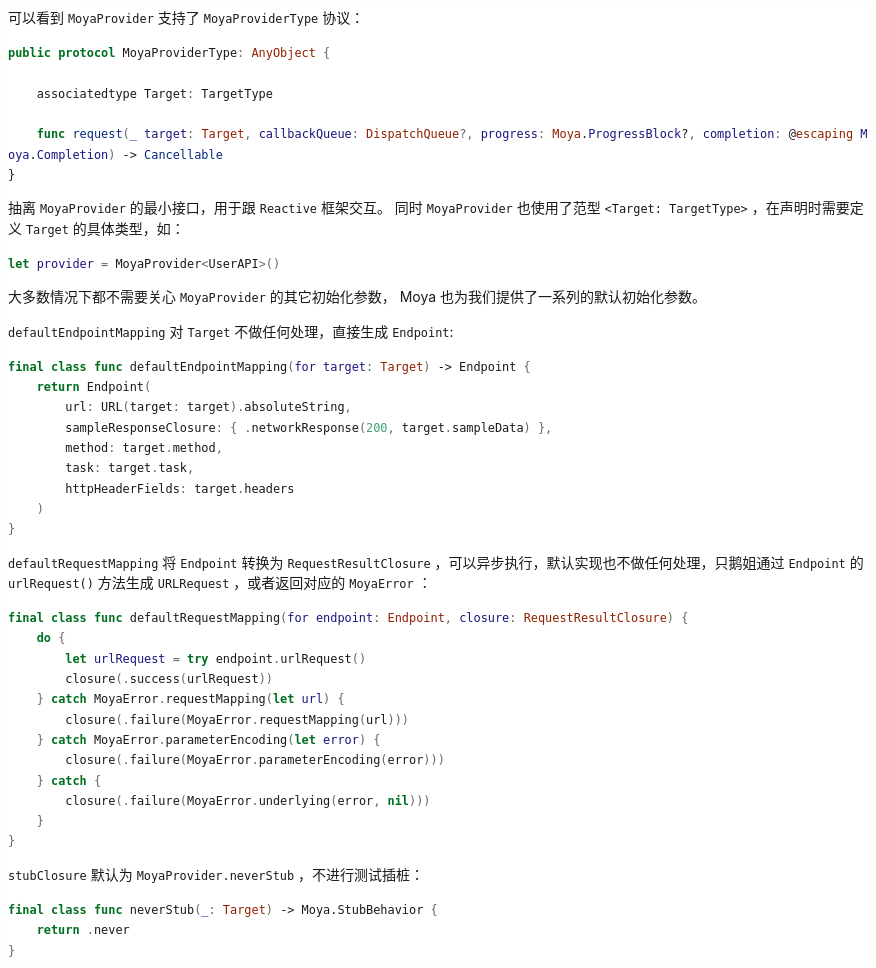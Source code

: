 可以看到 `MoyaProvider` 支持了 `MoyaProviderType` 协议：

```swift
public protocol MoyaProviderType: AnyObject {

    associatedtype Target: TargetType

    func request(_ target: Target, callbackQueue: DispatchQueue?, progress: Moya.ProgressBlock?, completion: @escaping Moya.Completion) -> Cancellable
}
```

抽离 `MoyaProvider` 的最小接口，用于跟 `Reactive` 框架交互。
同时 `MoyaProvider` 也使用了范型 `<Target: TargetType>` ，在声明时需要定义 `Target` 的具体类型，如：

```swift
let provider = MoyaProvider<UserAPI>()
```

大多数情况下都不需要关心 `MoyaProvider` 的其它初始化参数， Moya 也为我们提供了一系列的默认初始化参数。

`defaultEndpointMapping` 对 `Target` 不做任何处理，直接生成 `Endpoint`:

```swift
final class func defaultEndpointMapping(for target: Target) -> Endpoint {
    return Endpoint(
        url: URL(target: target).absoluteString,
        sampleResponseClosure: { .networkResponse(200, target.sampleData) },
        method: target.method,
        task: target.task,
        httpHeaderFields: target.headers
    )
}
```

`defaultRequestMapping` 将 `Endpoint`  转换为 `RequestResultClosure` ，可以异步执行，默认实现也不做任何处理，只鹅姐通过 `Endpoint` 的 `urlRequest()` 方法生成 `URLRequest` ，或者返回对应的 `MoyaError` ：

```swift
final class func defaultRequestMapping(for endpoint: Endpoint, closure: RequestResultClosure) {
    do {
        let urlRequest = try endpoint.urlRequest()
        closure(.success(urlRequest))
    } catch MoyaError.requestMapping(let url) {
        closure(.failure(MoyaError.requestMapping(url)))
    } catch MoyaError.parameterEncoding(let error) {
        closure(.failure(MoyaError.parameterEncoding(error)))
    } catch {
        closure(.failure(MoyaError.underlying(error, nil)))
    }
}
```

`stubClosure` 默认为 `MoyaProvider.neverStub` ，不进行测试插桩：

```swift
final class func neverStub(_: Target) -> Moya.StubBehavior {
    return .never
}
```
